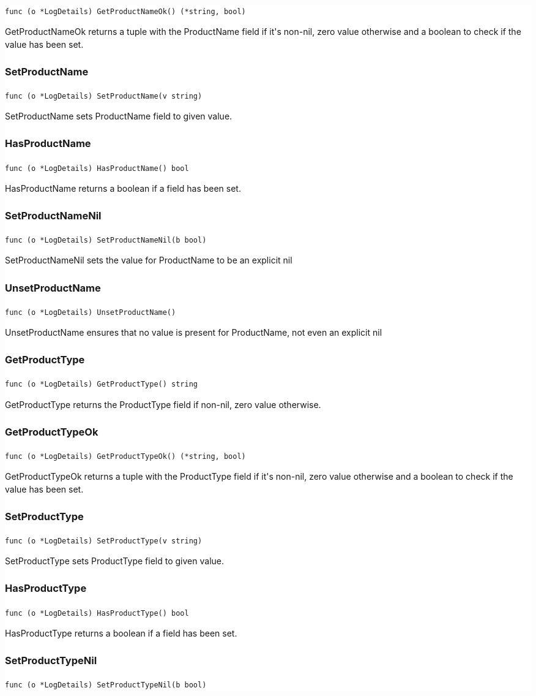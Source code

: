 `func (o *LogDetails) GetProductNameOk() (*string, bool)`

GetProductNameOk returns a tuple with the ProductName field if it's non-nil, zero value otherwise
and a boolean to check if the value has been set.

### SetProductName

`func (o *LogDetails) SetProductName(v string)`

SetProductName sets ProductName field to given value.

### HasProductName

`func (o *LogDetails) HasProductName() bool`

HasProductName returns a boolean if a field has been set.

### SetProductNameNil

`func (o *LogDetails) SetProductNameNil(b bool)`

 SetProductNameNil sets the value for ProductName to be an explicit nil

### UnsetProductName
`func (o *LogDetails) UnsetProductName()`

UnsetProductName ensures that no value is present for ProductName, not even an explicit nil
### GetProductType

`func (o *LogDetails) GetProductType() string`

GetProductType returns the ProductType field if non-nil, zero value otherwise.

### GetProductTypeOk

`func (o *LogDetails) GetProductTypeOk() (*string, bool)`

GetProductTypeOk returns a tuple with the ProductType field if it's non-nil, zero value otherwise
and a boolean to check if the value has been set.

### SetProductType

`func (o *LogDetails) SetProductType(v string)`

SetProductType sets ProductType field to given value.

### HasProductType

`func (o *LogDetails) HasProductType() bool`

HasProductType returns a boolean if a field has been set.

### SetProductTypeNil

`func (o *LogDetails) SetProductTypeNil(b bool)`
